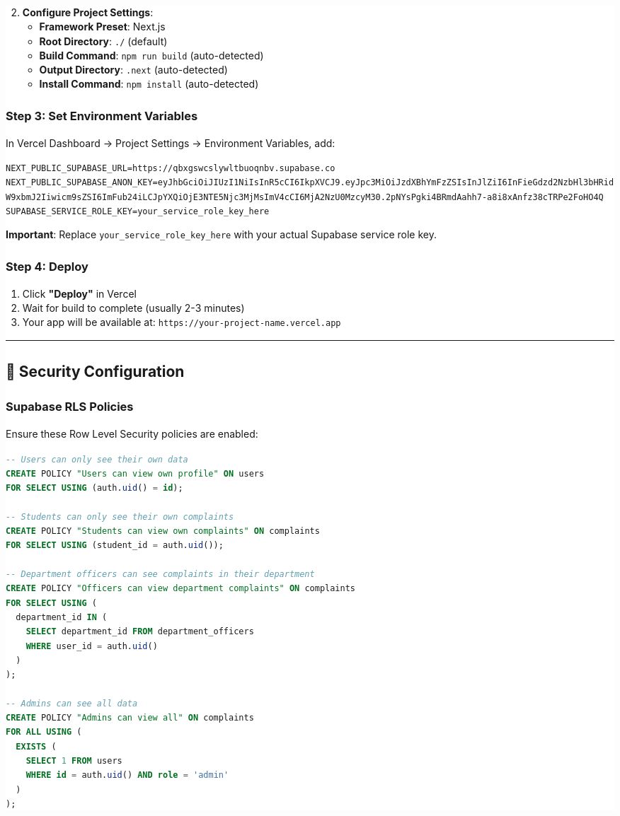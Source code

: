 2. **Configure Project Settings**:
   - **Framework Preset**: Next.js
   - **Root Directory**: `./` (default)
   - **Build Command**: `npm run build` (auto-detected)
   - **Output Directory**: `.next` (auto-detected)
   - **Install Command**: `npm install` (auto-detected)

### **Step 3: Set Environment Variables**

In Vercel Dashboard → Project Settings → Environment Variables, add:

```env
NEXT_PUBLIC_SUPABASE_URL=https://qbxgswcslywltbuoqnbv.supabase.co
NEXT_PUBLIC_SUPABASE_ANON_KEY=eyJhbGciOiJIUzI1NiIsInR5cCI6IkpXVCJ9.eyJpc3MiOiJzdXBhYmFzZSIsInJlZiI6InFieGdzd2NzbHl3bHRidW9xbmJ2Iiwicm9sZSI6ImFub24iLCJpYXQiOjE3NTE5Njc3MjMsImV4cCI6MjA2NzU0MzcyM30.2pNYsPgki4BRmdAahh7-a8i8xAnfz38cTRPe2FoHO4Q
SUPABASE_SERVICE_ROLE_KEY=your_service_role_key_here
```

**Important**: Replace `your_service_role_key_here` with your actual Supabase service role key.

### **Step 4: Deploy**

1. Click **"Deploy"** in Vercel
2. Wait for build to complete (usually 2-3 minutes)
3. Your app will be available at: `https://your-project-name.vercel.app`

---

## 🔐 **Security Configuration**

### **Supabase RLS Policies**
Ensure these Row Level Security policies are enabled:

```sql
-- Users can only see their own data
CREATE POLICY "Users can view own profile" ON users
FOR SELECT USING (auth.uid() = id);

-- Students can only see their own complaints
CREATE POLICY "Students can view own complaints" ON complaints
FOR SELECT USING (student_id = auth.uid());

-- Department officers can see complaints in their department
CREATE POLICY "Officers can view department complaints" ON complaints
FOR SELECT USING (
  department_id IN (
    SELECT department_id FROM department_officers 
    WHERE user_id = auth.uid()
  )
);

-- Admins can see all data
CREATE POLICY "Admins can view all" ON complaints
FOR ALL USING (
  EXISTS (
    SELECT 1 FROM users 
    WHERE id = auth.uid() AND role = 'admin'
  )
);
```
